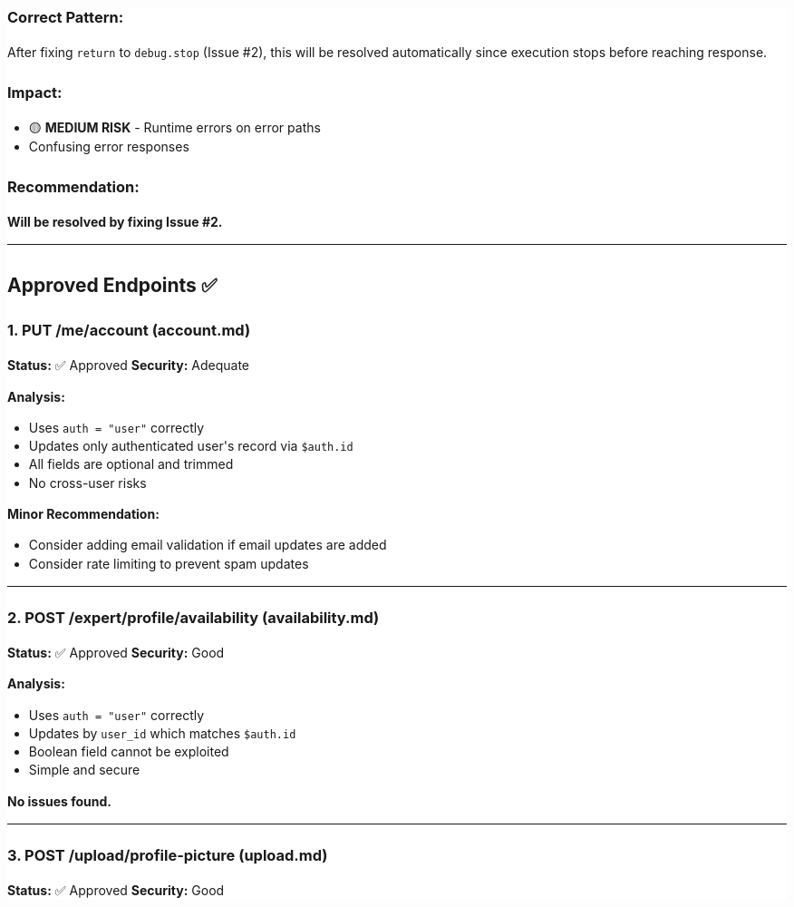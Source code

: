 ### Correct Pattern:

After fixing `return` to `debug.stop` (Issue #2), this will be resolved automatically since execution stops before reaching response.

### Impact:
- 🟡 **MEDIUM RISK** - Runtime errors on error paths
- Confusing error responses

### Recommendation:
**Will be resolved by fixing Issue #2.**

---

## Approved Endpoints ✅

### 1. PUT /me/account (account.md)

**Status:** ✅ Approved
**Security:** Adequate

**Analysis:**
- Uses `auth = "user"` correctly
- Updates only authenticated user's record via `$auth.id`
- All fields are optional and trimmed
- No cross-user risks

**Minor Recommendation:**
- Consider adding email validation if email updates are added
- Consider rate limiting to prevent spam updates

---

### 2. POST /expert/profile/availability (availability.md)

**Status:** ✅ Approved
**Security:** Good

**Analysis:**
- Uses `auth = "user"` correctly
- Updates by `user_id` which matches `$auth.id`
- Boolean field cannot be exploited
- Simple and secure

**No issues found.**

---

### 3. POST /upload/profile-picture (upload.md)

**Status:** ✅ Approved
**Security:** Good
